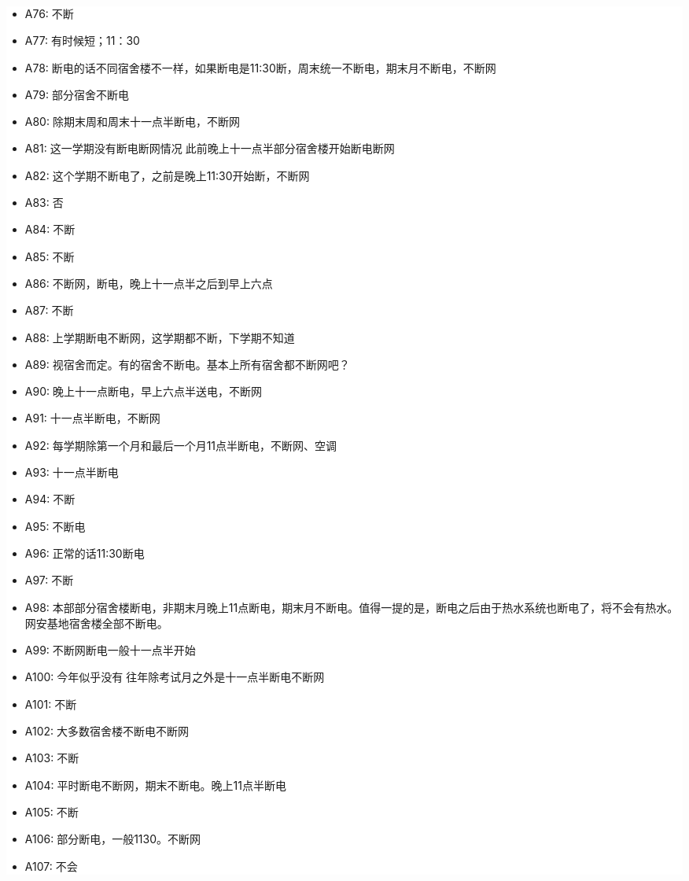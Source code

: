 - A76: 不断

- A77: 有时候短；11：30

- A78: 断电的话不同宿舍楼不一样，如果断电是11:30断，周末统一不断电，期末月不断电，不断网

- A79: 部分宿舍不断电

- A80: 除期末周和周末十一点半断电，不断网

- A81: 这一学期没有断电断网情况  此前晚上十一点半部分宿舍楼开始断电断网

- A82: 这个学期不断电了，之前是晚上11:30开始断，不断网

- A83: 否

- A84: 不断

- A85: 不断

- A86: 不断网，断电，晚上十一点半之后到早上六点

- A87: 不断

- A88: 上学期断电不断网，这学期都不断，下学期不知道

- A89: 视宿舍而定。有的宿舍不断电。基本上所有宿舍都不断网吧？

- A90: 晚上十一点断电，早上六点半送电，不断网

- A91: 十一点半断电，不断网

- A92: 每学期除第一个月和最后一个月11点半断电，不断网、空调

- A93: 十一点半断电

- A94: 不断

- A95: 不断电

- A96: 正常的话11:30断电

- A97: 不断

- A98: 本部部分宿舍楼断电，非期末月晚上11点断电，期末月不断电。值得一提的是，断电之后由于热水系统也断电了，将不会有热水。
网安基地宿舍楼全部不断电。

- A99: 不断网断电一般十一点半开始

- A100: 今年似乎没有  往年除考试月之外是十一点半断电不断网

- A101: 不断

- A102: 大多数宿舍楼不断电不断网

- A103: 不断

- A104: 平时断电不断网，期末不断电。晚上11点半断电

- A105: 不断

- A106: 部分断电，一般1130。不断网

- A107: 不会
